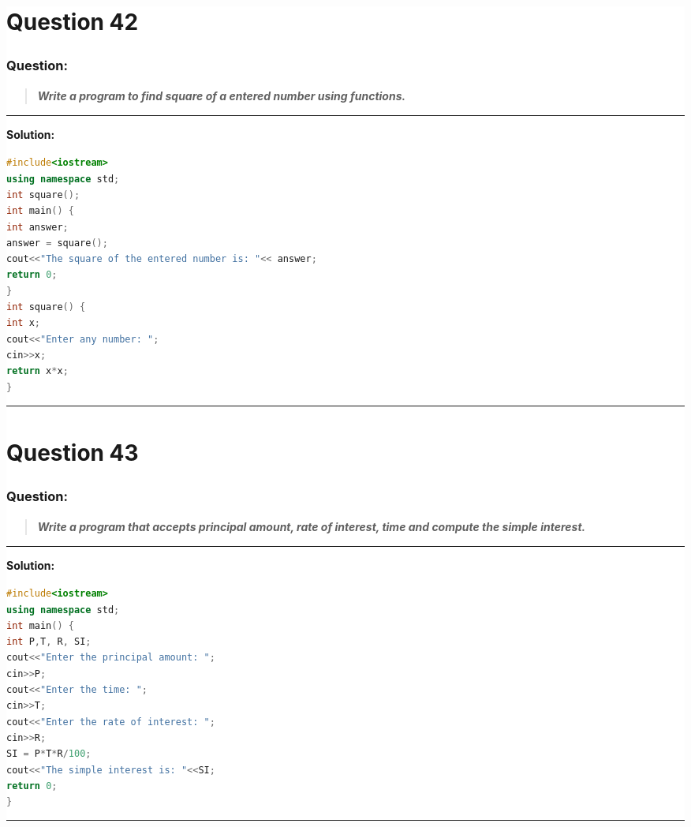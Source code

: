 
# Question 42

### **Question:**

> ***Write a program to find square of a entered number using functions.***

---------------------------------------

<strong>Solution: </strong>

```C++ language
#include<iostream>
using namespace std;
int square();
int main() {
int answer;
answer = square();
cout<<"The square of the entered number is: "<< answer;
return 0;
}
int square() {
int x;
cout<<"Enter any number: ";
cin>>x;
return x*x;
}
```
----------------------------------------


# Question 43

### **Question:**

> ***Write a program that accepts principal amount, rate of interest, time and compute the simple interest.***

---------------------------------------

<strong>Solution: </strong>

```C++ language
#include<iostream>
using namespace std;
int main() {
int P,T, R, SI;
cout<<"Enter the principal amount: ";
cin>>P;
cout<<"Enter the time: ";
cin>>T;
cout<<"Enter the rate of interest: ";
cin>>R;
SI = P*T*R/100;
cout<<"The simple interest is: "<<SI;
return 0;
}
```
----------------------------------------
